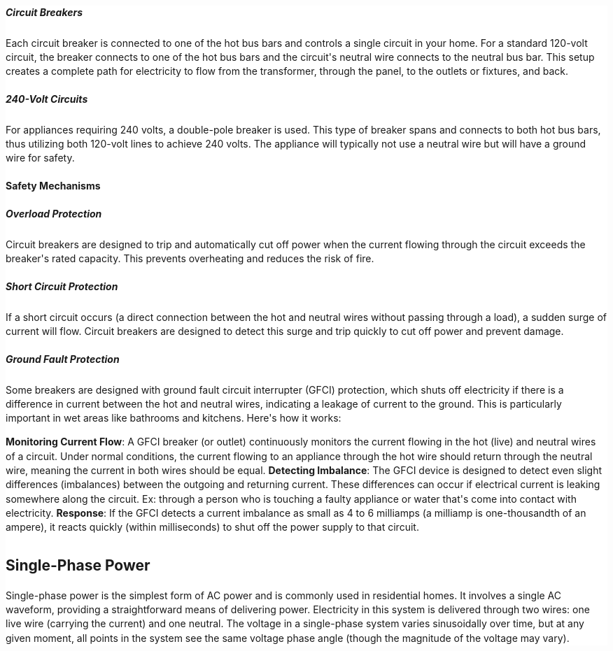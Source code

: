##### Circuit Breakers

Each circuit breaker is connected to one of the hot bus bars and controls a single circuit in your home. For a standard 120-volt circuit, the breaker connects to one of the hot bus bars and the circuit's neutral wire connects to the neutral bus bar. This setup creates a complete path for electricity to flow from the transformer, through the panel, to the outlets or fixtures, and back.

##### 240-Volt Circuits

For appliances requiring 240 volts, a double-pole breaker is used. This type of breaker spans and connects to both hot bus bars, thus utilizing both 120-volt lines to achieve 240 volts. The appliance will typically not use a neutral wire but will have a ground wire for safety.

#### Safety Mechanisms

##### Overload Protection

Circuit breakers are designed to trip and automatically cut off power when the current flowing through the circuit exceeds the breaker's rated capacity. This prevents overheating and reduces the risk of fire.

##### Short Circuit Protection

If a short circuit occurs (a direct connection between the hot and neutral wires without passing through a load), a sudden surge of current will flow. Circuit breakers are designed to detect this surge and trip quickly to cut off power and prevent damage.

##### Ground Fault Protection

Some breakers are designed with ground fault circuit interrupter (GFCI) protection, which shuts off electricity if there is a difference in current between the hot and neutral wires, indicating a leakage of current to the ground. This is particularly important in wet areas like bathrooms and kitchens. Here's how it works:

**Monitoring Current Flow**: A GFCI breaker (or outlet) continuously monitors the current flowing in the hot (live) and neutral wires of a circuit. Under normal conditions, the current flowing to an appliance through the hot wire should return through the neutral wire, meaning the current in both wires should be equal.
**Detecting Imbalance**: The GFCI device is designed to detect even slight differences (imbalances) between the outgoing and returning current. These differences can occur if electrical current is leaking somewhere along the circuit. Ex: through a person who is touching a faulty appliance or water that's come into contact with electricity.
**Response**: If the GFCI detects a current imbalance as small as 4 to 6 milliamps (a milliamp is one-thousandth of an ampere), it reacts quickly (within milliseconds) to shut off the power supply to that circuit.

## Single-Phase Power

Single-phase power is the simplest form of AC power and is commonly used in residential homes. It involves a single AC waveform, providing a straightforward means of delivering power. Electricity in this system is delivered through two wires: one live wire (carrying the current) and one neutral. The voltage in a single-phase system varies sinusoidally over time, but at any given moment, all points in the system see the same voltage phase angle (though the magnitude of the voltage may vary).
